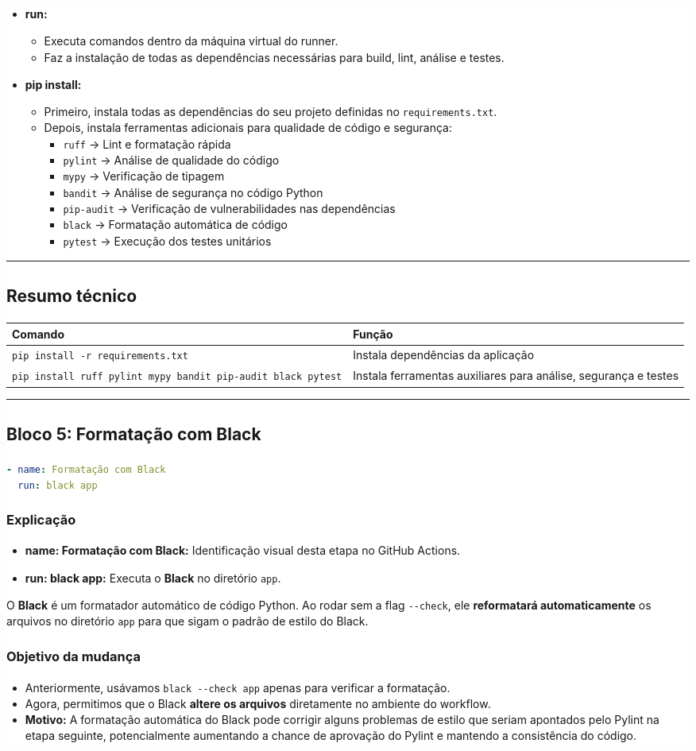 - **run:**  
  - Executa comandos dentro da máquina virtual do runner.
  - Faz a instalação de todas as dependências necessárias para build, lint, análise e testes.

- **pip install:**  
  - Primeiro, instala todas as dependências do seu projeto definidas no `requirements.txt`.
  - Depois, instala ferramentas adicionais para qualidade de código e segurança:
    - `ruff` → Lint e formatação rápida
    - `pylint` → Análise de qualidade do código
    - `mypy` → Verificação de tipagem
    - `bandit` → Análise de segurança no código Python
    - `pip-audit` → Verificação de vulnerabilidades nas dependências
    - `black` → Formatação automática de código
    - `pytest` → Execução dos testes unitários

---

## Resumo técnico

| Comando | Função |
|:--------|:-------|
| `pip install -r requirements.txt` | Instala dependências da aplicação |
| `pip install ruff pylint mypy bandit pip-audit black pytest` | Instala ferramentas auxiliares para análise, segurança e testes |

---

## Bloco 5: Formatação com Black

```yaml
- name: Formatação com Black
  run: black app
```

### Explicação

- **name: Formatação com Black:**
  Identificação visual desta etapa no GitHub Actions.

- **run: black app:**
  Executa o **Black** no diretório `app`.

O **Black** é um formatador automático de código Python. Ao rodar sem a flag `--check`, ele **reformatará automaticamente** os arquivos no diretório `app` para que sigam o padrão de estilo do Black.

### Objetivo da mudança

- Anteriormente, usávamos `black --check app` apenas para verificar a formatação.
- Agora, permitimos que o Black **altere os arquivos** diretamente no ambiente do workflow.
- **Motivo:** A formatação automática do Black pode corrigir alguns problemas de estilo que seriam apontados pelo Pylint na etapa seguinte, potencialmente aumentando a chance de aprovação do Pylint e mantendo a consistência do código.

